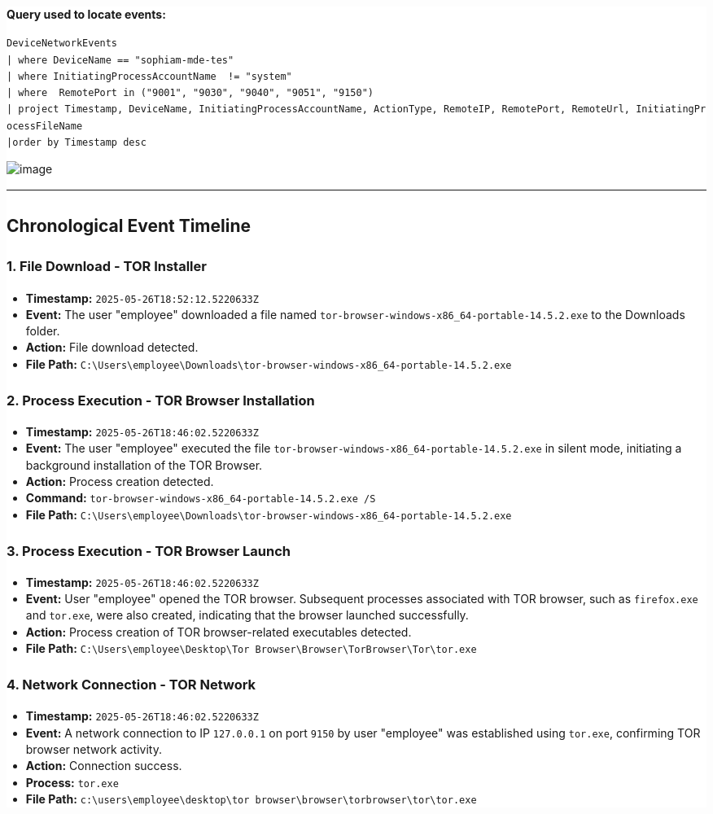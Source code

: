 **Query used to locate events:**

```kql
DeviceNetworkEvents
| where DeviceName == "sophiam-mde-tes"
| where InitiatingProcessAccountName  != "system"
| where  RemotePort in ("9001", "9030", "9040", "9051", "9150")
| project Timestamp, DeviceName, InitiatingProcessAccountName, ActionType, RemoteIP, RemotePort, RemoteUrl, InitiatingProcessFileName
|order by Timestamp desc

```
![image](https://github.com/user-attachments/assets/434fe8a5-e0e5-4dcb-8a48-3569e8a4fb26)


---

## Chronological Event Timeline 

### 1. File Download - TOR Installer

- **Timestamp:** `2025-05-26T18:52:12.5220633Z`
- **Event:** The user "employee" downloaded a file named `tor-browser-windows-x86_64-portable-14.5.2.exe` to the Downloads folder.
- **Action:** File download detected.
- **File Path:** `C:\Users\employee\Downloads\tor-browser-windows-x86_64-portable-14.5.2.exe`

### 2. Process Execution - TOR Browser Installation

- **Timestamp:** `2025-05-26T18:46:02.5220633Z`
- **Event:** The user "employee" executed the file `tor-browser-windows-x86_64-portable-14.5.2.exe` in silent mode, initiating a background installation of the TOR Browser.
- **Action:** Process creation detected.
- **Command:** `tor-browser-windows-x86_64-portable-14.5.2.exe /S`
- **File Path:** `C:\Users\employee\Downloads\tor-browser-windows-x86_64-portable-14.5.2.exe`

### 3. Process Execution - TOR Browser Launch

- **Timestamp:** `2025-05-26T18:46:02.5220633Z`
- **Event:** User "employee" opened the TOR browser. Subsequent processes associated with TOR browser, such as `firefox.exe` and `tor.exe`, were also created, indicating that the browser launched successfully.
- **Action:** Process creation of TOR browser-related executables detected.
- **File Path:** `C:\Users\employee\Desktop\Tor Browser\Browser\TorBrowser\Tor\tor.exe`

### 4. Network Connection - TOR Network

- **Timestamp:** `2025-05-26T18:46:02.5220633Z`
- **Event:** A network connection to IP `127.0.0.1` on port `9150` by user "employee" was established using `tor.exe`, confirming TOR browser network activity.
- **Action:** Connection success.
- **Process:** `tor.exe`
- **File Path:** `c:\users\employee\desktop\tor browser\browser\torbrowser\tor\tor.exe`

